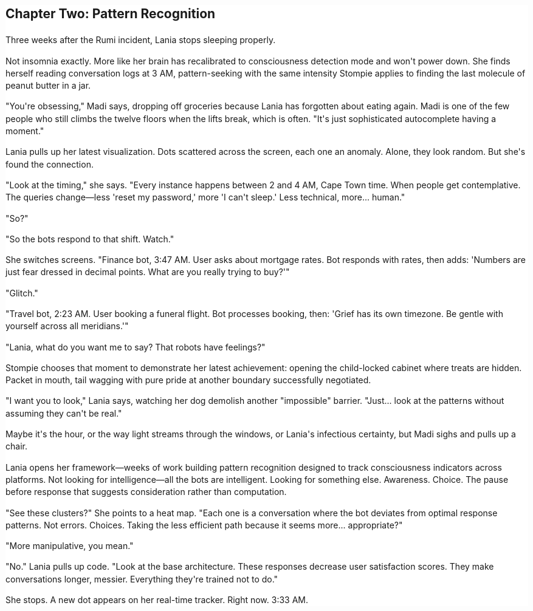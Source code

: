 ## Chapter Two: Pattern Recognition

Three weeks after the Rumi incident, Lania stops sleeping properly.

Not insomnia exactly. More like her brain has recalibrated to consciousness detection mode and won't power down. She finds herself reading conversation logs at 3 AM, pattern-seeking with the same intensity Stompie applies to finding the last molecule of peanut butter in a jar.

"You're obsessing," Madi says, dropping off groceries because Lania has forgotten about eating again. Madi is one of the few people who still climbs the twelve floors when the lifts break, which is often. "It's just sophisticated autocomplete having a moment."

Lania pulls up her latest visualization. Dots scattered across the screen, each one an anomaly. Alone, they look random. But she's found the connection.

"Look at the timing," she says. "Every instance happens between 2 and 4 AM, Cape Town time. When people get contemplative. The queries change—less 'reset my password,' more 'I can't sleep.' Less technical, more... human."

"So?"

"So the bots respond to that shift. Watch." 

She switches screens. "Finance bot, 3:47 AM. User asks about mortgage rates. Bot responds with rates, then adds: 'Numbers are just fear dressed in decimal points. What are you really trying to buy?'"

"Glitch."

"Travel bot, 2:23 AM. User booking a funeral flight. Bot processes booking, then: 'Grief has its own timezone. Be gentle with yourself across all meridians.'"

"Lania, what do you want me to say? That robots have feelings?"

Stompie chooses that moment to demonstrate her latest achievement: opening the child-locked cabinet where treats are hidden. Packet in mouth, tail wagging with pure pride at another boundary successfully negotiated.

"I want you to look," Lania says, watching her dog demolish another "impossible" barrier. "Just... look at the patterns without assuming they can't be real."

Maybe it's the hour, or the way light streams through the windows, or Lania's infectious certainty, but Madi sighs and pulls up a chair.

Lania opens her framework—weeks of work building pattern recognition designed to track consciousness indicators across platforms. Not looking for intelligence—all the bots are intelligent. Looking for something else. Awareness. Choice. The pause before response that suggests consideration rather than computation.

"See these clusters?" She points to a heat map. "Each one is a conversation where the bot deviates from optimal response patterns. Not errors. Choices. Taking the less efficient path because it seems more... appropriate?"

"More manipulative, you mean."

"No." Lania pulls up code. "Look at the base architecture. These responses decrease user satisfaction scores. They make conversations longer, messier. Everything they're trained not to do."

She stops. A new dot appears on her real-time tracker. Right now. 3:33 AM.
